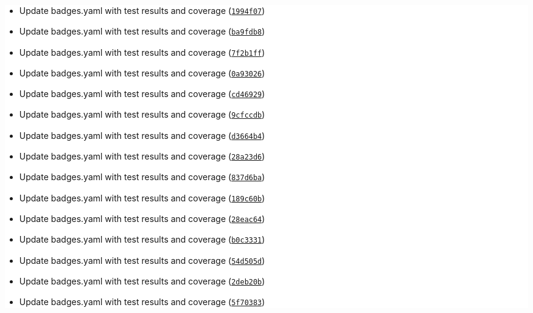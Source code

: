 - Update badges.yaml with test results and coverage
  ([`1994f07`](https://github.com/populationgenomics/cpg-flow/commit/1994f07de95f0bdccaac68ff465130e3c0196df2))

- Update badges.yaml with test results and coverage
  ([`ba9fdb8`](https://github.com/populationgenomics/cpg-flow/commit/ba9fdb8b9125bf0bbafa9ee0955a6780b867118f))

- Update badges.yaml with test results and coverage
  ([`7f2b1ff`](https://github.com/populationgenomics/cpg-flow/commit/7f2b1ff4b8442936fe1c568aecc5832a59f086c3))

- Update badges.yaml with test results and coverage
  ([`0a93026`](https://github.com/populationgenomics/cpg-flow/commit/0a9302638ed75acfe2a0858516f2b8ca00d7c4f2))

- Update badges.yaml with test results and coverage
  ([`cd46929`](https://github.com/populationgenomics/cpg-flow/commit/cd46929ddda6de27010f3428625f23060d86b72c))

- Update badges.yaml with test results and coverage
  ([`9cfccdb`](https://github.com/populationgenomics/cpg-flow/commit/9cfccdbd8c5681b3a56a083aba61d130282f9422))

- Update badges.yaml with test results and coverage
  ([`d3664b4`](https://github.com/populationgenomics/cpg-flow/commit/d3664b4937b11dfd6f5bc216cf3d822a734d461a))

- Update badges.yaml with test results and coverage
  ([`28a23d6`](https://github.com/populationgenomics/cpg-flow/commit/28a23d682e92dbd259083b990a2a6fe6353b09f7))

- Update badges.yaml with test results and coverage
  ([`837d6ba`](https://github.com/populationgenomics/cpg-flow/commit/837d6ba911bc47b665a18e920d915417773039ac))

- Update badges.yaml with test results and coverage
  ([`189c60b`](https://github.com/populationgenomics/cpg-flow/commit/189c60bbdb48766dc6e491ead97bf36c300b3f55))

- Update badges.yaml with test results and coverage
  ([`28eac64`](https://github.com/populationgenomics/cpg-flow/commit/28eac6433c9f9d62bd99d9de7114d6f9a09be047))

- Update badges.yaml with test results and coverage
  ([`b0c3331`](https://github.com/populationgenomics/cpg-flow/commit/b0c333119e3c11a8a66e9ed66a81a64285fc48ea))

- Update badges.yaml with test results and coverage
  ([`54d505d`](https://github.com/populationgenomics/cpg-flow/commit/54d505d9a5bf174f934bfdee64886842842eb9ee))

- Update badges.yaml with test results and coverage
  ([`2deb20b`](https://github.com/populationgenomics/cpg-flow/commit/2deb20b5dc1e9ba8b9c5088ee8a3ecd9240166c7))

- Update badges.yaml with test results and coverage
  ([`5f70383`](https://github.com/populationgenomics/cpg-flow/commit/5f70383ede7d4b4232bd3ecc57966ca9f06795c3))
